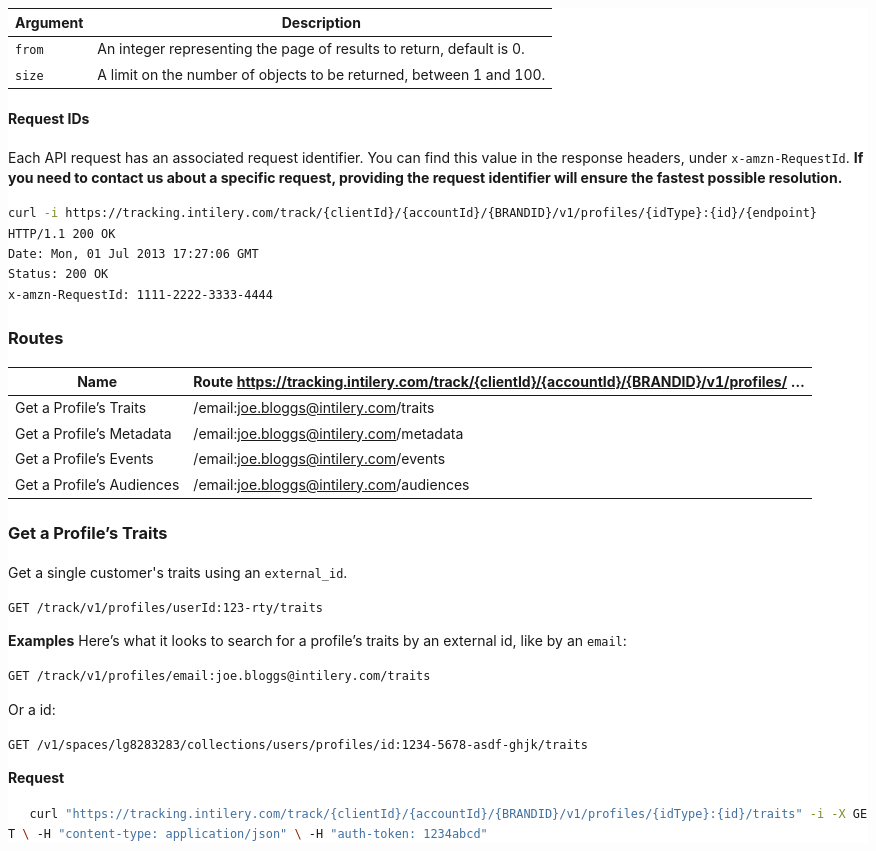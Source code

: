 | **Argument** | **Description**                                              |
| ------------ | ------------------------------------------------------------ |
| `from`       | An integer representing the page of results to return, default is 0. |
| `size`       | A limit on the number of objects to be returned, between 1 and 100. |

#### Request IDs

Each API request has an associated request identifier. You can find this value in the response headers, under `x-amzn-RequestId`. **If you need to contact us about a specific request, providing the request identifier will ensure the fastest possible resolution.**

```bash
curl -i https://tracking.intilery.com/track/{clientId}/{accountId}/{BRANDID}/v1/profiles/{idType}:{id}/{endpoint}
HTTP/1.1 200 OK
Date: Mon, 01 Jul 2013 17:27:06 GMT
Status: 200 OK
x-amzn-RequestId: 1111-2222-3333-4444
```

### Routes

| **Name**                  | **Route** https://tracking.intilery.com/track/{clientId}/{accountId}/{BRANDID}/v1/profiles/ … |
| ------------------------- | ------------------------------------------------------------ |
| Get a Profile’s Traits    | /email:joe.bloggs@intilery.com/traits                        |
| Get a Profile’s Metadata  | /email:joe.bloggs@intilery.com/metadata                      |
| Get a Profile’s Events    | /email:joe.bloggs@intilery.com/events                        |
| Get a Profile’s Audiences | /email:joe.bloggs@intilery.com/audiences                     |

### Get a Profile’s Traits

Get a single customer's traits using an `external_id`.

```http
GET /track/v1/profiles/userId:123-rty/traits
```

**Examples** Here’s what it looks to search for a profile’s traits by an external id, like by an `email`:

```http
GET /track/v1/profiles/email:joe.bloggs@intilery.com/traits
```

Or a id:

```http
GET /v1/spaces/lg8283283/collections/users/profiles/id:1234-5678-asdf-ghjk/traits
```

**Request**

```bash
   curl "https://tracking.intilery.com/track/{clientId}/{accountId}/{BRANDID}/v1/profiles/{idType}:{id}/traits" -i -X GET \ -H "content-type: application/json" \ -H "auth-token: 1234abcd"
```
